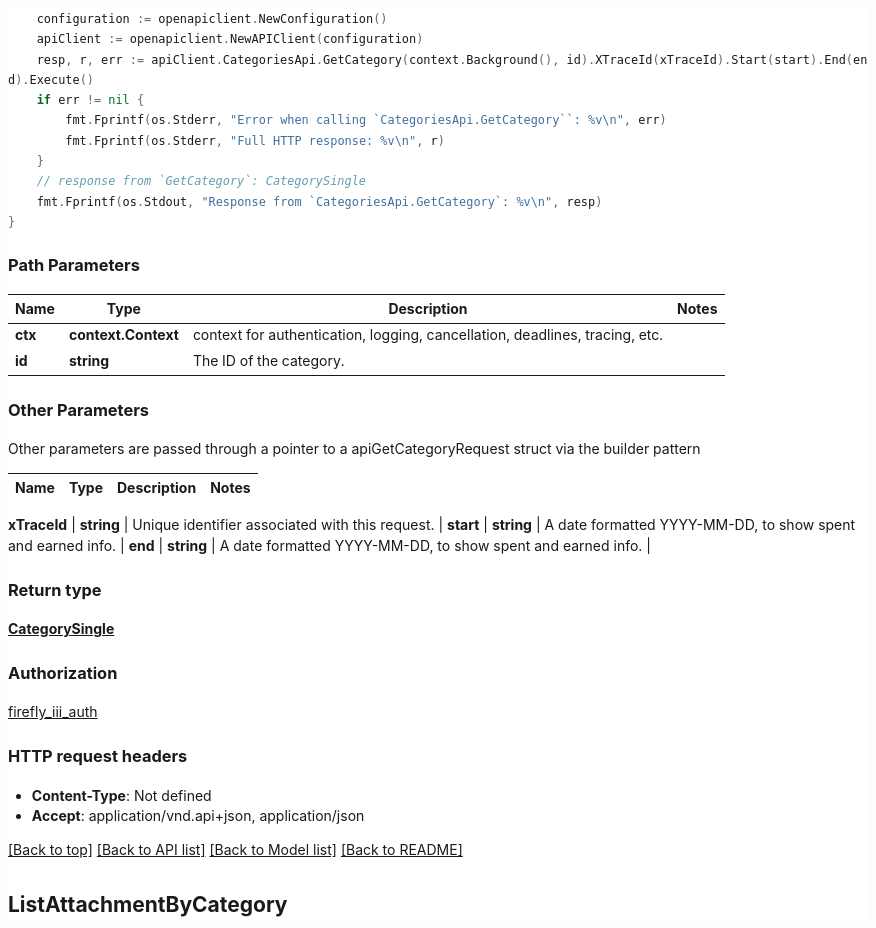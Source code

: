 ```go
    configuration := openapiclient.NewConfiguration()
    apiClient := openapiclient.NewAPIClient(configuration)
    resp, r, err := apiClient.CategoriesApi.GetCategory(context.Background(), id).XTraceId(xTraceId).Start(start).End(end).Execute()
    if err != nil {
        fmt.Fprintf(os.Stderr, "Error when calling `CategoriesApi.GetCategory``: %v\n", err)
        fmt.Fprintf(os.Stderr, "Full HTTP response: %v\n", r)
    }
    // response from `GetCategory`: CategorySingle
    fmt.Fprintf(os.Stdout, "Response from `CategoriesApi.GetCategory`: %v\n", resp)
}
```

### Path Parameters


Name | Type | Description  | Notes
------------- | ------------- | ------------- | -------------
**ctx** | **context.Context** | context for authentication, logging, cancellation, deadlines, tracing, etc.
**id** | **string** | The ID of the category. | 

### Other Parameters

Other parameters are passed through a pointer to a apiGetCategoryRequest struct via the builder pattern


Name | Type | Description  | Notes
------------- | ------------- | ------------- | -------------

 **xTraceId** | **string** | Unique identifier associated with this request. | 
 **start** | **string** | A date formatted YYYY-MM-DD, to show spent and earned info.  | 
 **end** | **string** | A date formatted YYYY-MM-DD, to show spent and earned info.  | 

### Return type

[**CategorySingle**](CategorySingle.md)

### Authorization

[firefly_iii_auth](../README.md#firefly_iii_auth)

### HTTP request headers

- **Content-Type**: Not defined
- **Accept**: application/vnd.api+json, application/json

[[Back to top]](#) [[Back to API list]](../README.md#documentation-for-api-endpoints)
[[Back to Model list]](../README.md#documentation-for-models)
[[Back to README]](../README.md)


## ListAttachmentByCategory
